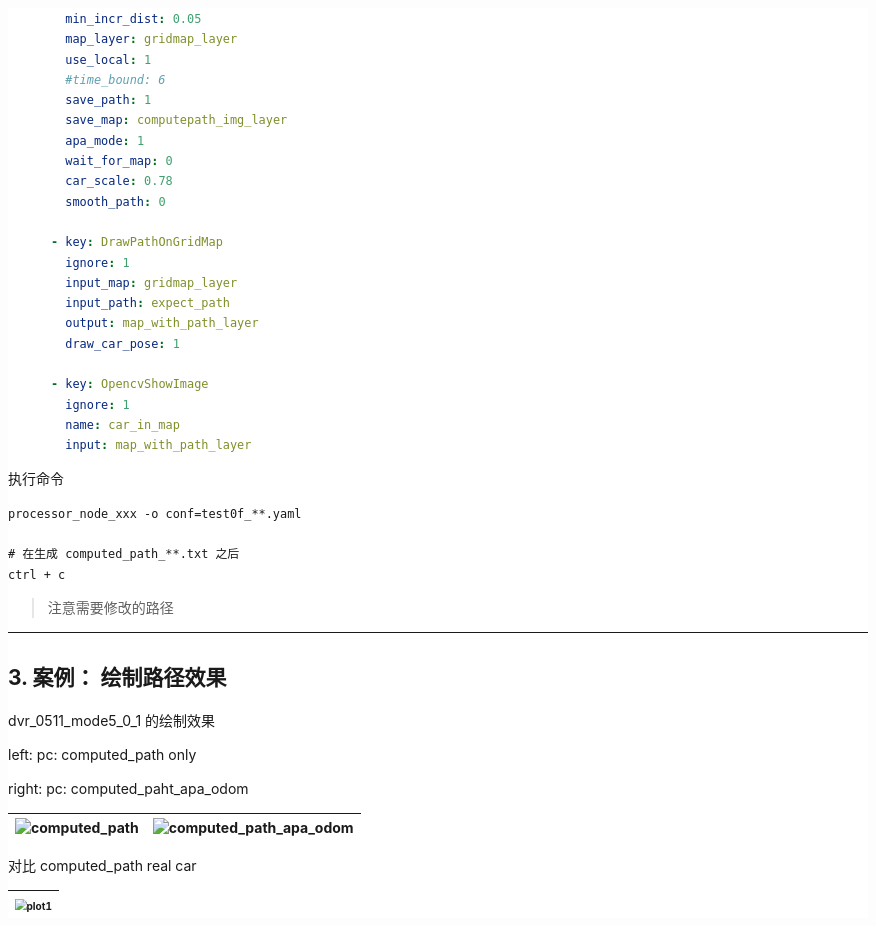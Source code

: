 ```yaml
        min_incr_dist: 0.05
        map_layer: gridmap_layer
        use_local: 1
        #time_bound: 6
        save_path: 1
        save_map: computepath_img_layer
        apa_mode: 1
        wait_for_map: 0
        car_scale: 0.78
        smooth_path: 0

      - key: DrawPathOnGridMap
        ignore: 1
        input_map: gridmap_layer
        input_path: expect_path
        output: map_with_path_layer
        draw_car_pose: 1

      - key: OpencvShowImage
        ignore: 1
        name: car_in_map
        input: map_with_path_layer
```



执行命令

```
processor_node_xxx -o conf=test0f_**.yaml

# 在生成 computed_path_**.txt 之后
ctrl + c
```



> 注意需要修改的路径



---



## 3. 案例： 绘制路径效果

dvr_0511_mode5_0_1 的绘制效果

left: pc: computed_path only

right: pc: computed_paht_apa_odom

| ![computed_path](/home/ds16v2/Work/TS_PC/4264_20210511/pc/dvr_0511_mode5_0_1/plots_pc/computed_path.png) | ![computed_path_apa_odom](/home/ds16v2/Work/TS_PC/4264_20210511/pc/dvr_0511_mode5_0_1/plots_pc/computed_path_apa_odom.png) |
| ------------------------------------------------------------ | ------------------------------------------------------------ |



对比 computed_path real car

| <img src="/home/ds16v2/Work/TS_PC/4264_20210511/dvr_0511_mode5_0_1/plots/plot1.png" alt="plot1" style="zoom:72%;" /> |
| ------------------------------------------------------------ |


